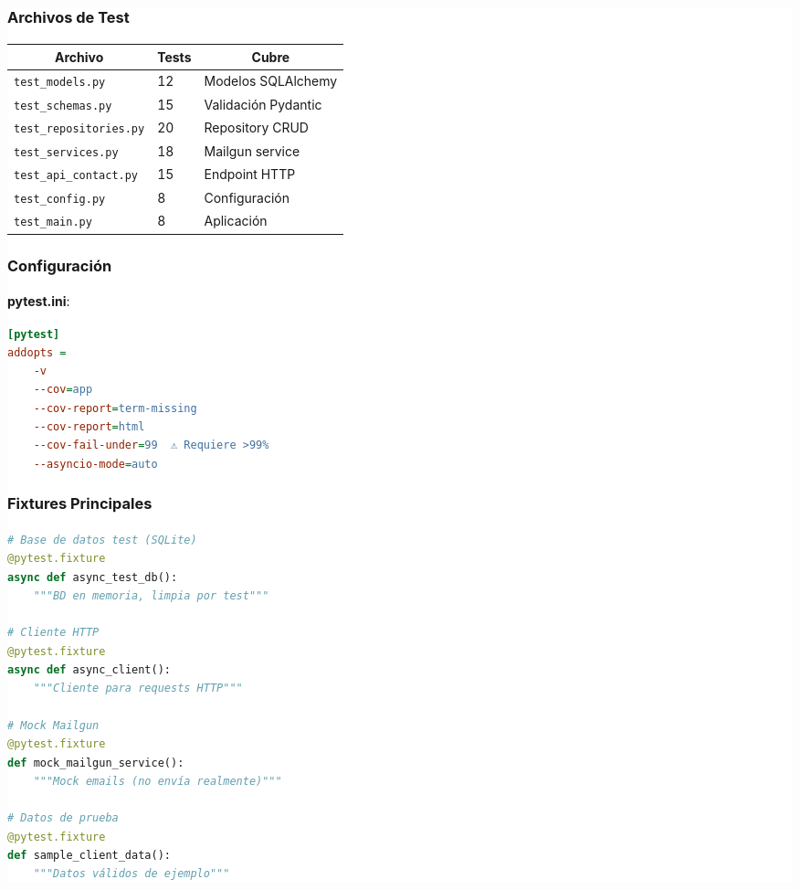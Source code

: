 ### Archivos de Test

| Archivo | Tests | Cubre |
|---------|-------|-------|
| `test_models.py` | 12 | Modelos SQLAlchemy |
| `test_schemas.py` | 15 | Validación Pydantic |
| `test_repositories.py` | 20 | Repository CRUD |
| `test_services.py` | 18 | Mailgun service |
| `test_api_contact.py` | 15 | Endpoint HTTP |
| `test_config.py` | 8 | Configuración |
| `test_main.py` | 8 | Aplicación |

### Configuración

**pytest.ini**:
```ini
[pytest]
addopts = 
    -v
    --cov=app
    --cov-report=term-missing
    --cov-report=html
    --cov-fail-under=99  ⚠️ Requiere >99%
    --asyncio-mode=auto
```

### Fixtures Principales

```python
# Base de datos test (SQLite)
@pytest.fixture
async def async_test_db():
    """BD en memoria, limpia por test"""

# Cliente HTTP
@pytest.fixture
async def async_client():
    """Cliente para requests HTTP"""

# Mock Mailgun
@pytest.fixture
def mock_mailgun_service():
    """Mock emails (no envía realmente)"""

# Datos de prueba
@pytest.fixture
def sample_client_data():
    """Datos válidos de ejemplo"""
```
